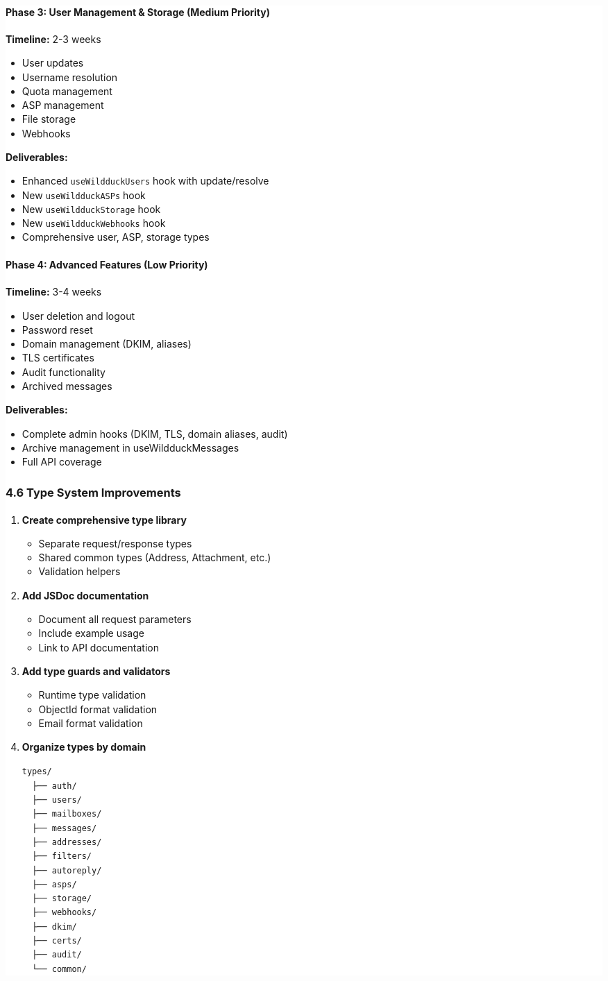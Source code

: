 #### Phase 3: User Management & Storage (Medium Priority)
**Timeline:** 2-3 weeks
- User updates
- Username resolution
- Quota management
- ASP management
- File storage
- Webhooks

**Deliverables:**
- Enhanced `useWildduckUsers` hook with update/resolve
- New `useWildduckASPs` hook
- New `useWildduckStorage` hook
- New `useWildduckWebhooks` hook
- Comprehensive user, ASP, storage types

#### Phase 4: Advanced Features (Low Priority)
**Timeline:** 3-4 weeks
- User deletion and logout
- Password reset
- Domain management (DKIM, aliases)
- TLS certificates
- Audit functionality
- Archived messages

**Deliverables:**
- Complete admin hooks (DKIM, TLS, domain aliases, audit)
- Archive management in useWildduckMessages
- Full API coverage

### 4.6 Type System Improvements

1. **Create comprehensive type library**
   - Separate request/response types
   - Shared common types (Address, Attachment, etc.)
   - Validation helpers

2. **Add JSDoc documentation**
   - Document all request parameters
   - Include example usage
   - Link to API documentation

3. **Add type guards and validators**
   - Runtime type validation
   - ObjectId format validation
   - Email format validation

4. **Organize types by domain**
   ```
   types/
     ├── auth/
     ├── users/
     ├── mailboxes/
     ├── messages/
     ├── addresses/
     ├── filters/
     ├── autoreply/
     ├── asps/
     ├── storage/
     ├── webhooks/
     ├── dkim/
     ├── certs/
     ├── audit/
     └── common/
   ```
